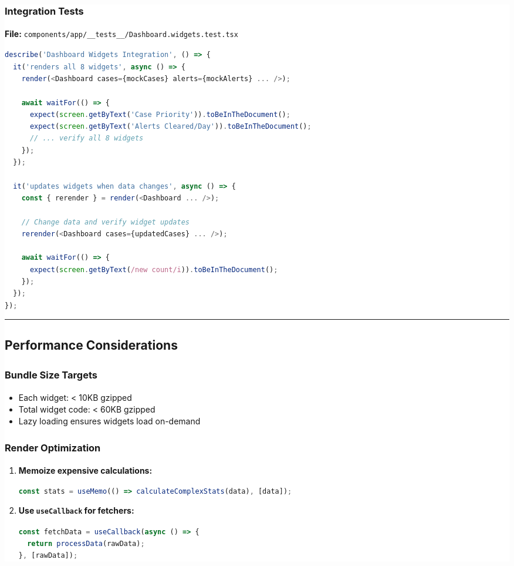 ### Integration Tests

**File:** `components/app/__tests__/Dashboard.widgets.test.tsx`

```typescript
describe('Dashboard Widgets Integration', () => {
  it('renders all 8 widgets', async () => {
    render(<Dashboard cases={mockCases} alerts={mockAlerts} ... />);

    await waitFor(() => {
      expect(screen.getByText('Case Priority')).toBeInTheDocument();
      expect(screen.getByText('Alerts Cleared/Day')).toBeInTheDocument();
      // ... verify all 8 widgets
    });
  });

  it('updates widgets when data changes', async () => {
    const { rerender } = render(<Dashboard ... />);

    // Change data and verify widget updates
    rerender(<Dashboard cases={updatedCases} ... />);

    await waitFor(() => {
      expect(screen.getByText(/new count/i)).toBeInTheDocument();
    });
  });
});
```

---

## Performance Considerations

### Bundle Size Targets

- Each widget: < 10KB gzipped
- Total widget code: < 60KB gzipped
- Lazy loading ensures widgets load on-demand

### Render Optimization

1. **Memoize expensive calculations:**

   ```typescript
   const stats = useMemo(() => calculateComplexStats(data), [data]);
   ```

2. **Use `useCallback` for fetchers:**

   ```typescript
   const fetchData = useCallback(async () => {
     return processData(rawData);
   }, [rawData]);
   ```
